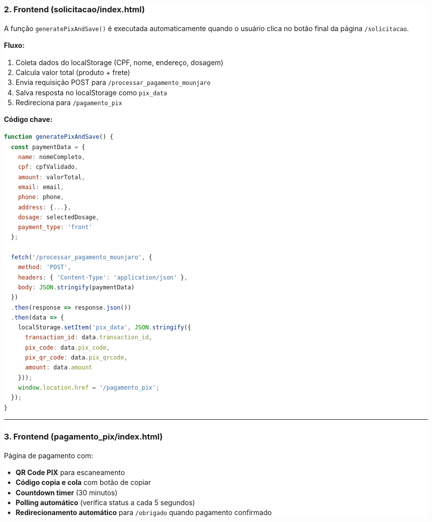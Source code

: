 
### 2. **Frontend (solicitacao/index.html)**

A função `generatePixAndSave()` é executada automaticamente quando o usuário clica no botão final da página `/solicitacao`.

**Fluxo:**
1. Coleta dados do localStorage (CPF, nome, endereço, dosagem)
2. Calcula valor total (produto + frete)
3. Envia requisição POST para `/processar_pagamento_mounjaro`
4. Salva resposta no localStorage como `pix_data`
5. Redireciona para `/pagamento_pix`

**Código chave:**
```javascript
function generatePixAndSave() {
  const paymentData = {
    name: nomeCompleto,
    cpf: cpfValidado,
    amount: valorTotal,
    email: email,
    phone: phone,
    address: {...},
    dosage: selectedDosage,
    payment_type: 'front'
  };

  fetch('/processar_pagamento_mounjaro', {
    method: 'POST',
    headers: { 'Content-Type': 'application/json' },
    body: JSON.stringify(paymentData)
  })
  .then(response => response.json())
  .then(data => {
    localStorage.setItem('pix_data', JSON.stringify({
      transaction_id: data.transaction_id,
      pix_code: data.pix_code,
      pix_qr_code: data.pix_qrcode,
      amount: data.amount
    }));
    window.location.href = '/pagamento_pix';
  });
}
```

---

### 3. **Frontend (pagamento_pix/index.html)**

Página de pagamento com:
- **QR Code PIX** para escaneamento
- **Código copia e cola** com botão de copiar
- **Countdown timer** (30 minutos)
- **Polling automático** (verifica status a cada 5 segundos)
- **Redirecionamento automático** para `/obrigado` quando pagamento confirmado
